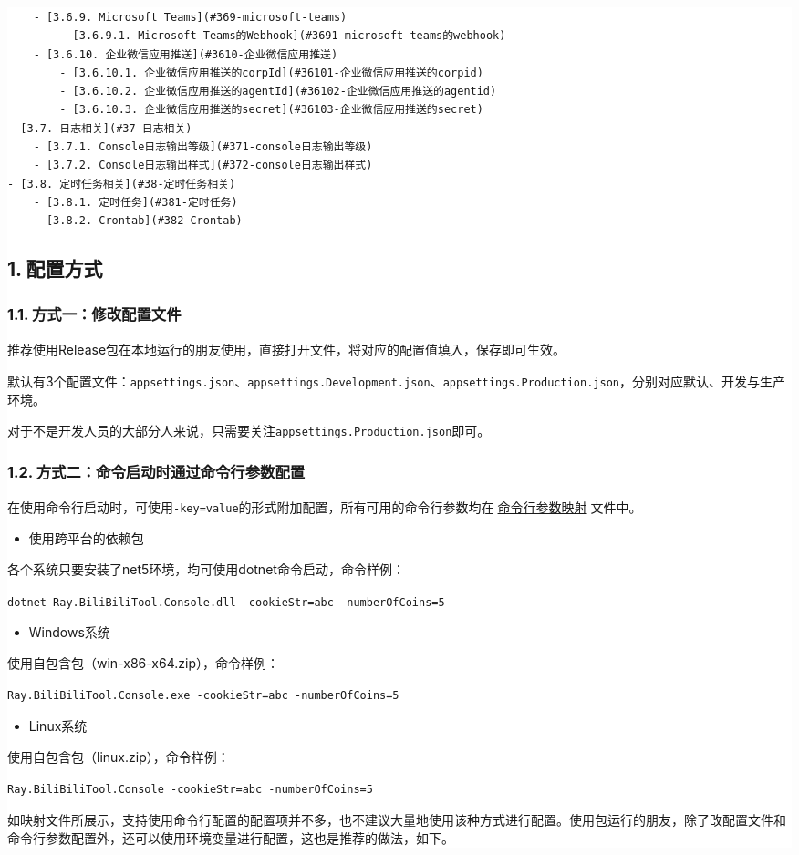         - [3.6.9. Microsoft Teams](#369-microsoft-teams)
            - [3.6.9.1. Microsoft Teams的Webhook](#3691-microsoft-teams的webhook)
        - [3.6.10. 企业微信应用推送](#3610-企业微信应用推送)
            - [3.6.10.1. 企业微信应用推送的corpId](#36101-企业微信应用推送的corpid)
            - [3.6.10.2. 企业微信应用推送的agentId](#36102-企业微信应用推送的agentid)
            - [3.6.10.3. 企业微信应用推送的secret](#36103-企业微信应用推送的secret)
    - [3.7. 日志相关](#37-日志相关)
        - [3.7.1. Console日志输出等级](#371-console日志输出等级)
        - [3.7.2. Console日志输出样式](#372-console日志输出样式)
    - [3.8. 定时任务相关](#38-定时任务相关)
        - [3.8.1. 定时任务](#381-定时任务)
        - [3.8.2. Crontab](#382-Crontab)



<a id="markdown-1-配置方式" name="1-配置方式"></a>
## 1. 配置方式

<a id="markdown-11-方式一修改配置文件" name="11-方式一修改配置文件"></a>
### 1.1. 方式一：修改配置文件
推荐使用Release包在本地运行的朋友使用，直接打开文件，将对应的配置值填入，保存即可生效。

默认有3个配置文件：`appsettings.json`、`appsettings.Development.json`、`appsettings.Production.json`，分别对应默认、开发与生产环境。

对于不是开发人员的大部分人来说，只需要关注`appsettings.Production.json`即可。

<a id="markdown-12-方式二命令启动时通过命令行参数配置" name="12-方式二命令启动时通过命令行参数配置"></a>
### 1.2. 方式二：命令启动时通过命令行参数配置

在使用命令行启动时，可使用`-key=value`的形式附加配置，所有可用的命令行参数均在 [命令行参数映射](../src/Ray.BiliBiliTool.Console/commandLineMappings.json) 文件中。

* 使用跨平台的依赖包

各个系统只要安装了net5环境，均可使用dotnet命令启动，命令样例：

```
dotnet Ray.BiliBiliTool.Console.dll -cookieStr=abc -numberOfCoins=5
```

* Windows系统

使用自包含包（win-x86-x64.zip），命令样例：

```
Ray.BiliBiliTool.Console.exe -cookieStr=abc -numberOfCoins=5
```

* Linux系统

使用自包含包（linux.zip），命令样例：

```
Ray.BiliBiliTool.Console -cookieStr=abc -numberOfCoins=5
```

如映射文件所展示，支持使用命令行配置的配置项并不多，也不建议大量地使用该种方式进行配置。使用包运行的朋友，除了改配置文件和命令行参数配置外，还可以使用环境变量进行配置，这也是推荐的做法，如下。
